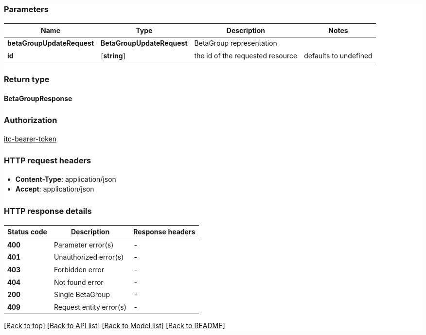 
### Parameters

Name | Type | Description  | Notes
------------- | ------------- | ------------- | -------------
 **betaGroupUpdateRequest** | **BetaGroupUpdateRequest**| BetaGroup representation |
 **id** | [**string**] | the id of the requested resource | defaults to undefined


### Return type

**BetaGroupResponse**

### Authorization

[itc-bearer-token](README.md#itc-bearer-token)

### HTTP request headers

 - **Content-Type**: application/json
 - **Accept**: application/json


### HTTP response details
| Status code | Description | Response headers |
|-------------|-------------|------------------|
**400** | Parameter error(s) |  -  |
**401** | Unauthorized error(s) |  -  |
**403** | Forbidden error |  -  |
**404** | Not found error |  -  |
**200** | Single BetaGroup |  -  |
**409** | Request entity error(s) |  -  |

[[Back to top]](#) [[Back to API list]](README.md#documentation-for-api-endpoints) [[Back to Model list]](README.md#documentation-for-models) [[Back to README]](README.md)


